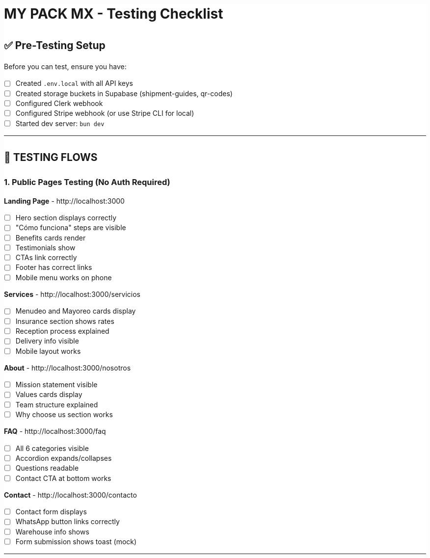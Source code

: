 # MY PACK MX - Testing Checklist

## ✅ Pre-Testing Setup

Before you can test, ensure you have:
- [ ] Created `.env.local` with all API keys
- [ ] Created storage buckets in Supabase (shipment-guides, qr-codes)
- [ ] Configured Clerk webhook
- [ ] Configured Stripe webhook (or use Stripe CLI for local)
- [ ] Started dev server: `bun dev`

---

## 🧪 TESTING FLOWS

### 1. Public Pages Testing (No Auth Required)

**Landing Page** - http://localhost:3000
- [ ] Hero section displays correctly
- [ ] "Cómo funciona" steps are visible
- [ ] Benefits cards render
- [ ] Testimonials show
- [ ] CTAs link correctly
- [ ] Footer has correct links
- [ ] Mobile menu works on phone

**Services** - http://localhost:3000/servicios
- [ ] Menudeo and Mayoreo cards display
- [ ] Insurance section shows rates
- [ ] Reception process explained
- [ ] Delivery info visible
- [ ] Mobile layout works

**About** - http://localhost:3000/nosotros
- [ ] Mission statement visible
- [ ] Values cards display
- [ ] Team structure explained
- [ ] Why choose us section works

**FAQ** - http://localhost:3000/faq
- [ ] All 6 categories visible
- [ ] Accordion expands/collapses
- [ ] Questions readable
- [ ] Contact CTA at bottom works

**Contact** - http://localhost:3000/contacto
- [ ] Contact form displays
- [ ] WhatsApp button links correctly
- [ ] Warehouse info shows
- [ ] Form submission shows toast (mock)

---